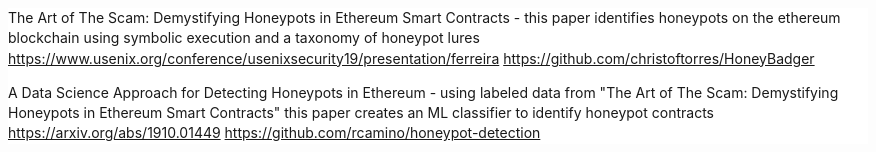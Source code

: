 
The Art of The Scam: Demystifying Honeypots in Ethereum Smart Contracts - this paper identifies honeypots on the ethereum blockchain using symbolic execution and a taxonomy of honeypot lures
https://www.usenix.org/conference/usenixsecurity19/presentation/ferreira
https://github.com/christoftorres/HoneyBadger


A Data Science Approach for Detecting Honeypots in Ethereum - using labeled data from "The Art of The Scam: Demystifying Honeypots in Ethereum Smart Contracts" this paper creates an ML classifier to identify honeypot contracts
https://arxiv.org/abs/1910.01449
https://github.com/rcamino/honeypot-detection
